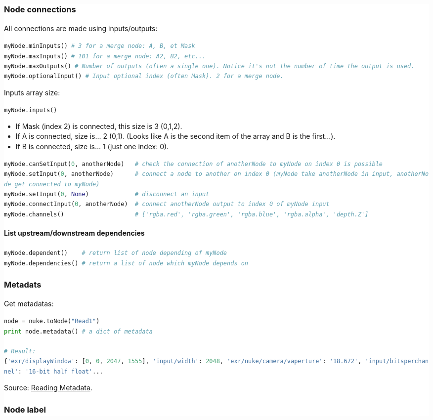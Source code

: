 ### Node connections

All connections are made using inputs/outputs:

```python
myNode.minInputs() # 3 for a merge node: A, B, et Mask
myNode.maxInputs() # 101 for a merge node: A2, B2, etc...
myNode.maxOutputs() # Number of outputs (often a single one). Notice it's not the number of time the output is used.
myNode.optionalInput() # Input optional index (often Mask). 2 for a merge node.
```

Inputs array size:

```python
myNode.inputs()
```

* If Mask (index 2) is connected, this size is 3 (0,1,2).
* If A is connected, size is... 2 (0,1). (Looks like A is the second item of the array and B is the first...).
* If B is connected, size is... 1 (just one index: 0).

```python
myNode.canSetInput(0, anotherNode)   # check the connection of anotherNode to myNode on index 0 is possible
myNode.setInput(0, anotherNode)      # connect a node to another on index 0 (myNode take anotherNode in input, anotherNode get connected to myNode)
myNode.setInput(0, None)             # disconnect an input
myNode.connectInput(0, anotherNode)  # connect anotherNode output to index 0 of myNode input
myNode.channels()                    # ['rgba.red', 'rgba.green', 'rgba.blue', 'rgba.alpha', 'depth.Z']
```

#### List upstream/downstream dependencies

```python
myNode.dependent()    # return list of node depending of myNode
myNode.dependencies() # return a list of node which myNode depends on
```

### Metadats

Get metadatas:

```python
node = nuke.toNode("Read1")
print node.metadata() # a dict of metadata

# Result:
{'exr/displayWindow': [0, 0, 2047, 1555], 'input/width': 2048, 'exr/nuke/camera/vaperture': '18.672', 'input/bitsperchannel': '16-bit half float'...
```

Source: [Reading Metadata](http://docs.thefoundry.co.uk/nuke/63/pythondevguide/metadata.html).

### Node label
